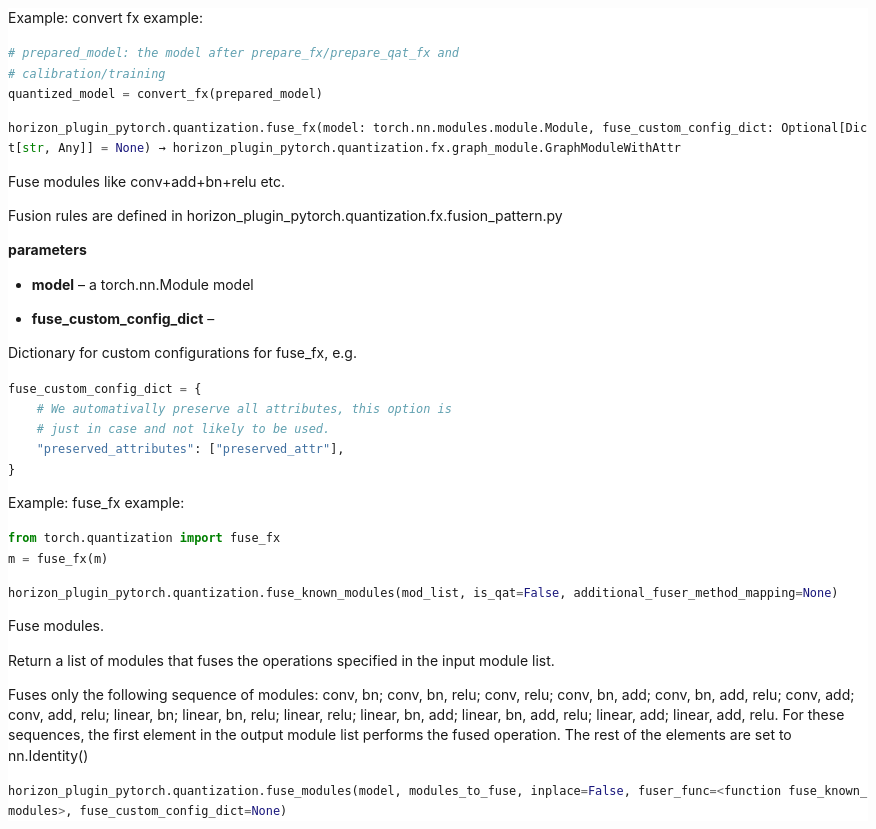 Example: convert fx example:

```python
# prepared_model: the model after prepare_fx/prepare_qat_fx and
# calibration/training
quantized_model = convert_fx(prepared_model)
```

```python
horizon_plugin_pytorch.quantization.fuse_fx(model: torch.nn.modules.module.Module, fuse_custom_config_dict: Optional[Dict[str, Any]] = None) → horizon_plugin_pytorch.quantization.fx.graph_module.GraphModuleWithAttr
```

Fuse modules like conv+add+bn+relu etc.

Fusion rules are defined in horizon_plugin_pytorch.quantization.fx.fusion_pattern.py

**parameters**

- **model** – a torch.nn.Module model

- **fuse_custom_config_dict** –

Dictionary for custom configurations for fuse_fx, e.g.

```python
fuse_custom_config_dict = {
    # We automativally preserve all attributes, this option is
    # just in case and not likely to be used.
    "preserved_attributes": ["preserved_attr"],
}
```

Example: fuse_fx example:

```python
from torch.quantization import fuse_fx
m = fuse_fx(m)
```

```python
horizon_plugin_pytorch.quantization.fuse_known_modules(mod_list, is_qat=False, additional_fuser_method_mapping=None)
```

Fuse modules.

Return a list of modules that fuses the operations specified in the input module list.

Fuses only the following sequence of modules: conv, bn; conv, bn, relu; conv, relu; conv, bn, add; conv, bn, add, relu; conv, add; conv, add, relu; linear, bn; linear, bn, relu; linear, relu; linear, bn, add; linear, bn, add, relu; linear, add; linear, add, relu. For these sequences, the first element in the output module list performs the fused operation. The rest of the elements are set to nn.Identity()

```python
horizon_plugin_pytorch.quantization.fuse_modules(model, modules_to_fuse, inplace=False, fuser_func=<function fuse_known_modules>, fuse_custom_config_dict=None)
```
